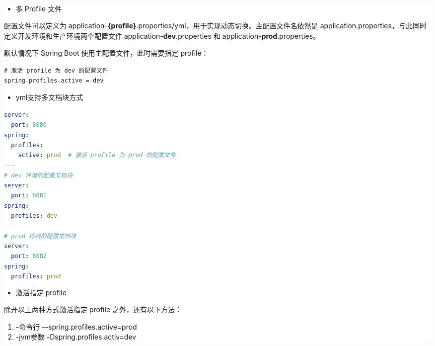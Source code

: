 - 多 Profile 文件

配置文件可以定义为 application-**{profile}**.properties/yml，用于实现动态切换。主配置文件名依然是 application.properties，与此同时定义开发环境和生产环境两个配置文件 application-**dev**.properties 和 application-**prod**.properties。

默认情况下 Spring Boot 使用主配置文件，此时需要指定 profile：

```properties
# 激活 profile 为 dev 的配置文件
spring.profiles.active = dev
```

- yml支持多文档块方式

```yml
server:
  port: 8080
spring:
  profiles:
    active: prod  # 激活 profile 为 prod 的配置文件
---
# dev 环境的配置文档块
server:
  port: 8081
spring:
  profiles: dev
---
# prod 环境的配置文档块
server:
  port: 8082
spring:
  profiles: prod
```

- 激活指定 profile

除开以上两种方式激活指定 profile 之外，还有以下方法：

1. -命令行 --spring.profiles.active=prod
2. -jvm参数 -Dspring.profiles.activ=dev